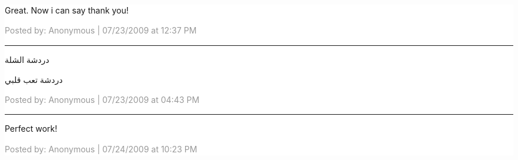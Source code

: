 Great. Now i can say thank you!

<span style="color:#999">Posted by: Anonymous | 07/23/2009 at 12:37 PM</span>

---

دردشة الشلة 


دردشة تعب قلبي

<span style="color:#999">Posted by: Anonymous | 07/23/2009 at 04:43 PM</span>

---

Perfect work!

<span style="color:#999">Posted by: Anonymous | 07/24/2009 at 10:23 PM</span>